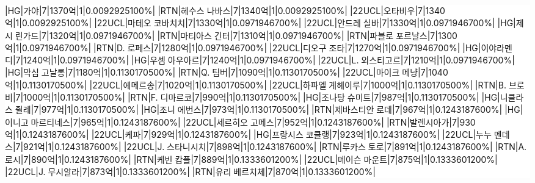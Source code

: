 |HG|가야|7|1370억|1|0.0092925100%|
|RTN|헤수스 나바스|7|1340억|1|0.0092925100%|
|22UCL|오타비우|7|1340억|1|0.0092925100%|
|22UCL|마테오 코바치치|7|1330억|1|0.0971946700%|
|22UCL|안드레 실바|7|1330억|1|0.0971946700%|
|HG|제시 린가드|7|1320억|1|0.0971946700%|
|RTN|마티아스 긴터|7|1310억|1|0.0971946700%|
|RTN|파블로 포르날스|7|1300억|1|0.0971946700%|
|RTN|D. 로페스|7|1280억|1|0.0971946700%|
|22UCL|디오구 조타|7|1270억|1|0.0971946700%|
|HG|이야라멘디|7|1240억|1|0.0971946700%|
|HG|우셈 아우아르|7|1240억|1|0.0971946700%|
|22UCL|L. 외스티고르|7|1210억|1|0.0971946700%|
|HG|막심 고날롱|7|1180억|1|0.1130170500%|
|RTN|Q. 팀버|7|1090억|1|0.1130170500%|
|22UCL|마이크 메냥|7|1040억|1|0.1130170500%|
|22UCL|에메르송|7|1020억|1|0.1130170500%|
|22UCL|하파엘 게헤이루|7|1000억|1|0.1130170500%|
|RTN|B. 브로비|7|1000억|1|0.1130170500%|
|RTN|F. 디마르코|7|990억|1|0.1130170500%|
|HG|조나탕 슈미트|7|987억|1|0.1130170500%|
|HG|니클라스 쥘레|7|977억|1|0.1130170500%|
|HG|조니 에번스|7|973억|1|0.1130170500%|
|RTN|제바스티안 로데|7|967억|1|0.1243187600%|
|HG|이니고 마르티네스|7|965억|1|0.1243187600%|
|22UCL|세르히오 고메스|7|952억|1|0.1243187600%|
|RTN|발렌시아가|7|930억|1|0.1243187600%|
|22UCL|케파|7|929억|1|0.1243187600%|
|HG|프랑시스 코클랭|7|923억|1|0.1243187600%|
|22UCL|누누 멘데스|7|921억|1|0.1243187600%|
|22UCL|J. 스타니시치|7|898억|1|0.1243187600%|
|RTN|루카스 토로|7|891억|1|0.1243187600%|
|RTN|A. 로시|7|890억|1|0.1243187600%|
|RTN|케빈 캄플|7|889억|1|0.1333601200%|
|22UCL|메이슨 마운트|7|875억|1|0.1333601200%|
|22UCL|J. 무시알라|7|873억|1|0.1333601200%|
|RTN|유리 베르치체|7|870억|1|0.1333601200%|
